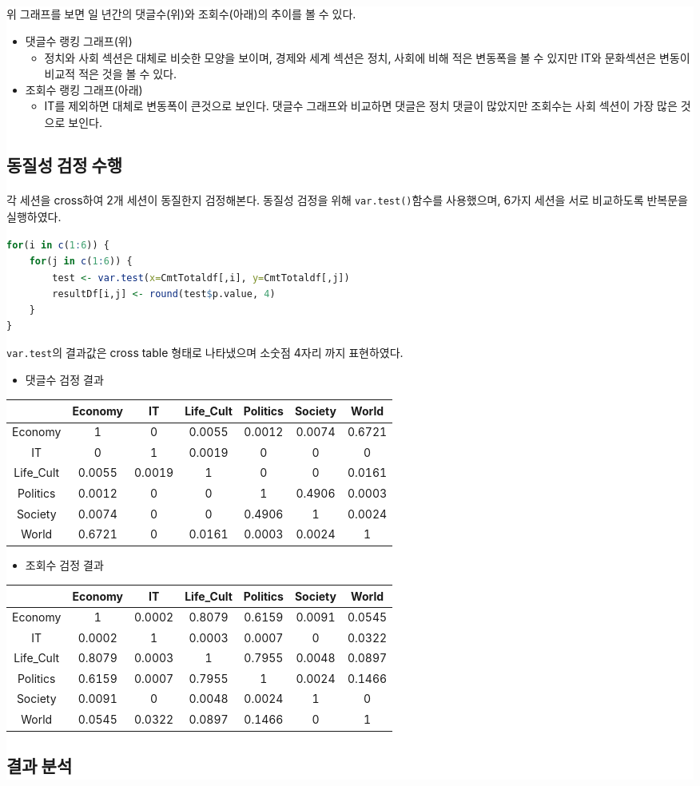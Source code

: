 위 그래프를 보면 일 년간의 댓글수(위)와 조회수(아래)의 추이를 볼 수 있다. 

- 댓글수 랭킹 그래프(위)
  - 정치와 사회 섹션은 대체로 비슷한 모양을 보이며, 경제와 세계 섹션은 정치, 사회에 비해 적은 변동폭을 볼 수 있지만 IT와 문화섹션은 변동이 비교적 적은 것을 볼 수 있다.
- 조회수 랭킹 그래프(아래)
  - IT를 제외하면 대체로 변동폭이 큰것으로 보인다. 댓글수 그래프와 비교하면 댓글은 정치 댓글이 많았지만 조회수는 사회 섹션이 가장 많은 것으로 보인다.

## 동질성 검정 수행

각 세션을 cross하여 2개 세션이 동질한지 검정해본다. 동질성 검정을 위해 `var.test()`함수를 사용했으며, 6가지 세션을 서로 비교하도록 반복문을 실행하였다.

```R
for(i in c(1:6)) {
    for(j in c(1:6)) {
        test <- var.test(x=CmtTotaldf[,i], y=CmtTotaldf[,j])
        resultDf[i,j] <- round(test$p.value, 4)
    }
}
```

`var.test`의 결과값은 cross table 형태로 나타냈으며 소숫점 4자리 까지 표현하였다. 

- 댓글수 검정 결과

|  | Economy | IT | Life_Cult | Politics | Society | World |
|:-------:|:-----:|:-----:|:-------:|:-------:|:-----:|:-----:|
| Economy | 1 | 0 | 0.0055 | 0.0012 | 0.0074 | 0.6721 |
| IT | 0 | 1 | 0.0019 | 0 | 0 | 0 |
| Life_Cult | 0.0055 | 0.0019 | 1 | 0 | 0 | 0.0161 |
| Politics | 0.0012 | 0 | 0 | 1 | 0.4906 | 0.0003 |
| Society | 0.0074 | 0 | 0 | 0.4906 | 1 | 0.0024 |
| World | 0.6721 | 0 | 0.0161 | 0.0003 | 0.0024 | 1 |

- 조회수 검정 결과

|  | Economy | IT | Life_Cult | Politics | Society | World |
|:-------:|:-----:|:-----:|:-------:|:-------:|:-----:|:-----:|
| Economy | 1 | 0.0002 | 0.8079 | 0.6159 | 0.0091 | 0.0545 |
| IT | 0.0002 | 1 | 0.0003 | 0.0007 | 0 | 0.0322 |
| Life_Cult | 0.8079 | 0.0003 | 1 | 0.7955 | 0.0048 | 0.0897 |
| Politics | 0.6159 | 0.0007 | 0.7955 | 1 | 0.0024 | 0.1466 |
| Society | 0.0091 | 0 | 0.0048 | 0.0024 | 1 | 0 |
| World | 0.0545 | 0.0322 | 0.0897 | 0.1466 | 0 | 1 |

## 결과 분석
